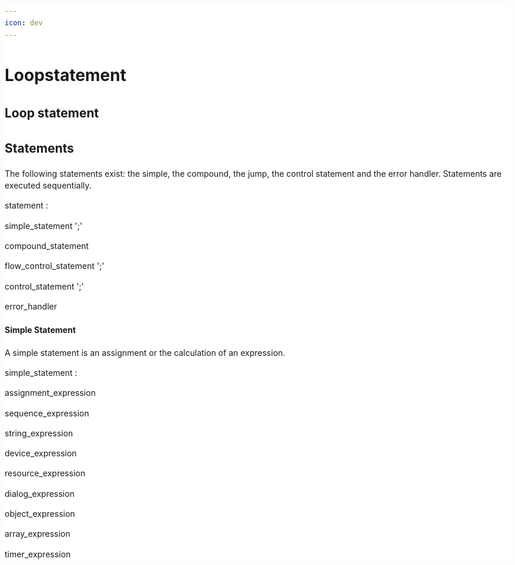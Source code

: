 ```yaml
---
icon: dev
---
```


# Loopstatement

## Loop statement

## Statements

&#x20;

The following statements exist: the simple, the compound, the jump, the control statement and the error handler. Statements are executed sequentially.

&#x20;

statement :

simple\_statement ';'

compound\_statement

flow\_control\_statement ';'

control\_statement ';'

error\_handler

&#x20;

#### Simple Statement

A simple statement is an assignment or the calculation of an expression.

&#x20;

simple\_statement :

assignment\_expression

sequence\_expression

string\_expression

device\_expression

resource\_expression

dialog\_expression

object\_expression

array\_expression

timer\_expression
